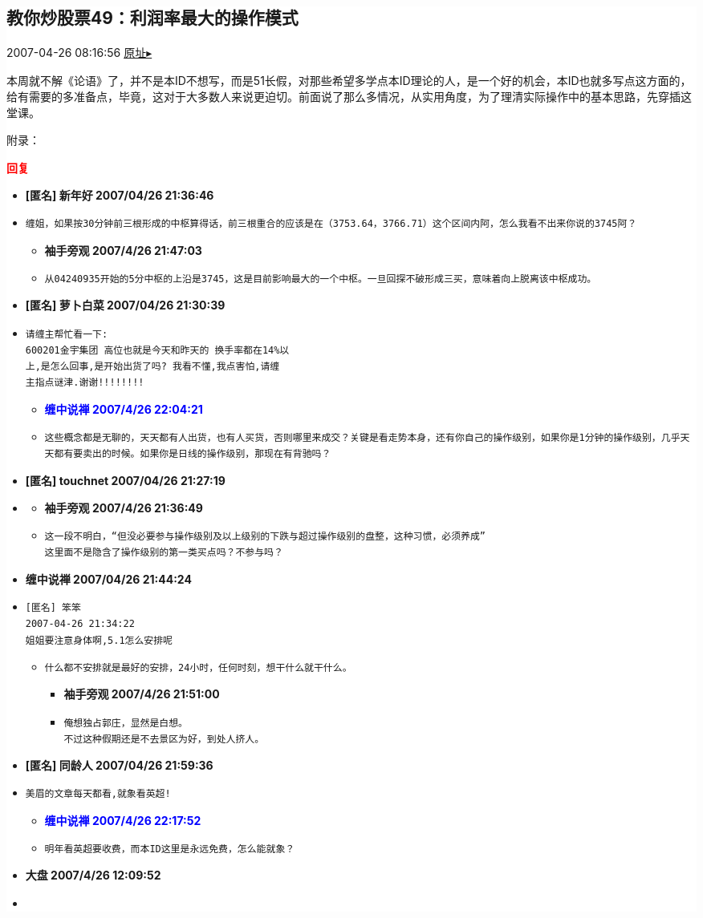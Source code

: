 ## 教你炒股票49：利润率最大的操作模式
2007-04-26 08:16:56
[原址▸](http://www.fxgan.com/chan_time/2007_01_06/501.htm)


本周就不解《论语》了，并不是本ID不想写，而是51长假，对那些希望多学点本ID理论的人，是一个好的机会，本ID也就多写点这方面的，给有需要的多准备点，毕竟，这对于大多数人来说更迫切。前面说了那么多情况，从实用角度，为了理清实际操作中的基本思路，先穿插这堂课。

附录：




**<font color='red'>回复</font>**


- **[匿名] 新年好  2007/04/26 21:36:46**
- ```
  缠姐，如果按30分钟前三根形成的中枢算得话，前三根重合的应该是在（3753.64，3766.71）这个区间内阿，怎么我看不出来你说的3745阿？ 
  ```
   - **袖手旁观 2007/4/26 21:47:03**
   - ```
     从04240935开始的5分中枢的上沿是3745，这是目前影响最大的一个中枢。一旦回探不破形成三买，意味着向上脱离该中枢成功。
     ```
- **[匿名] 萝卜白菜  2007/04/26 21:30:39**
- ```
  请缠主帮忙看一下:
  600201金宇集团 高位也就是今天和昨天的 换手率都在14%以
  上,是怎么回事,是开始出货了吗? 我看不懂,我点害怕,请缠
  主指点谜津.谢谢!!!!!!!! 
  ```
   - **<font color='blue'>缠中说禅 2007/4/26 22:04:21</font>**
   - ```
     这些概念都是无聊的，天天都有人出货，也有人买货，否则哪里来成交？关键是看走势本身，还有你自己的操作级别，如果你是1分钟的操作级别，几乎天天都有要卖出的时候。如果你是日线的操作级别，那现在有背驰吗？
     ```
- **[匿名] touchnet  2007/04/26 21:27:19**
- ```

  ```
   - **袖手旁观 2007/4/26 21:36:49**
   - ```
     这一段不明白，“但没必要参与操作级别及以上级别的下跌与超过操作级别的盘整，这种习惯，必须养成”
     这里面不是隐含了操作级别的第一类买点吗？不参与吗？
     ```
- **缠中说禅  2007/04/26 21:44:24**
- ```
  [匿名] 笨笨 
  2007-04-26 21:34:22 
  姐姐要注意身体啊,5.1怎么安排呢 
  ```
   - ```
     什么都不安排就是最好的安排，24小时，任何时刻，想干什么就干什么。 
     ```
      - **袖手旁观 2007/4/26 21:51:00**
      - ```
        俺想独占郭庄，显然是白想。
        不过这种假期还是不去景区为好，到处人挤人。
        ```
- **[匿名] 同龄人  2007/04/26 21:59:36**
- ```
  美眉的文章每天都看,就象看英超! 
  ```
   - **<font color='blue'>缠中说禅 2007/4/26 22:17:52</font>**
   - ```
     明年看英超要收费，而本ID这里是永远免费，怎么能就象？
     ```
- **大盘 2007/4/26 12:09:52**
- ```
  ```